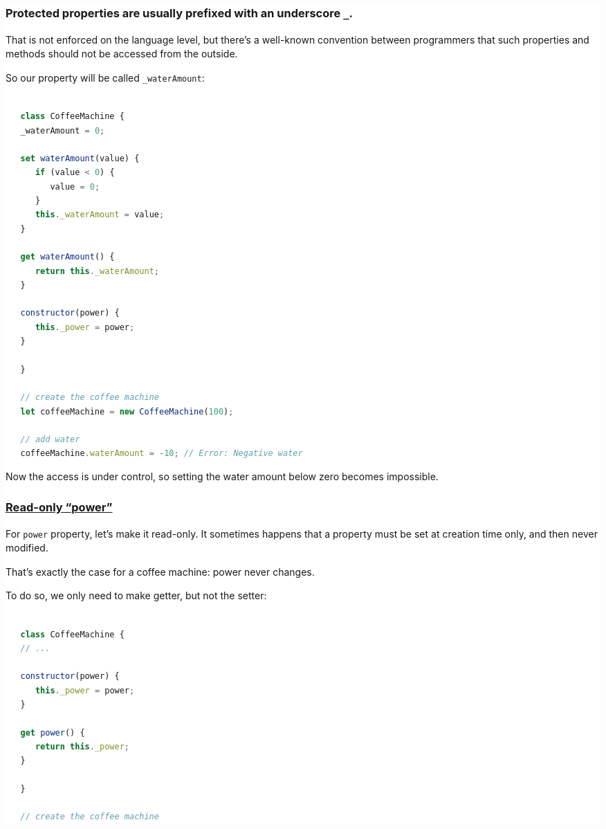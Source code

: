 ### **Protected properties are usually prefixed with an underscore `_`.**

That is not enforced on the language level, but there’s a well-known convention between programmers that such properties and methods should not be accessed from the outside.


So our property will be called `_waterAmount`:

```javascript 

   class CoffeeMachine {
   _waterAmount = 0;

   set waterAmount(value) {
      if (value < 0) {
         value = 0;
      }
      this._waterAmount = value;
   }

   get waterAmount() {
      return this._waterAmount;
   }

   constructor(power) {
      this._power = power;
   }

   }

   // create the coffee machine
   let coffeeMachine = new CoffeeMachine(100);

   // add water
   coffeeMachine.waterAmount = -10; // Error: Negative water

   ```

Now the access is under control, so setting the water amount below zero becomes impossible.


### **[Read-only “power”]()**

For `power` property, let’s make it read-only. It sometimes happens that a property must be set at creation time only, and then never modified.

That’s exactly the case for a coffee machine: power never changes.

To do so, we only need to make getter, but not the setter:


```javascript

   class CoffeeMachine {
   // ...

   constructor(power) {
      this._power = power;
   }

   get power() {
      return this._power;
   }

   }

   // create the coffee machine
```